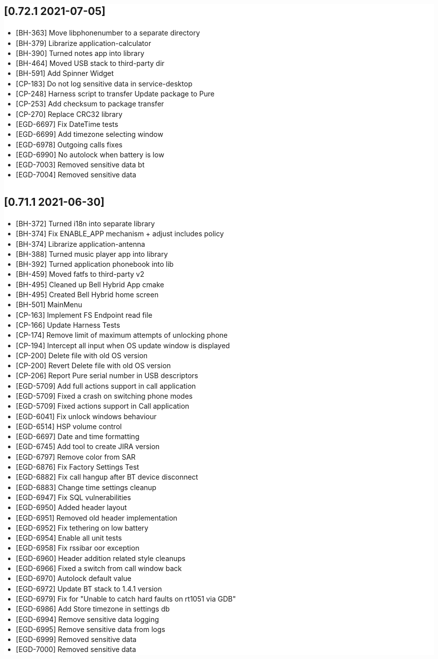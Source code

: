 ## [0.72.1 2021-07-05]

* [BH-363] Move libphonenumber to a separate directory
* [BH-379] Librarize application-calculator
* [BH-390] Turned notes app into library
* [BH-464] Moved USB stack to third-party dir
* [BH-591] Add Spinner Widget
* [CP-183] Do not log sensitive data in service-desktop
* [CP-248] Harness script to transfer Update package to Pure
* [CP-253] Add checksum to package transfer
* [CP-270] Replace CRC32 library
* [EGD-6697] Fix DateTime tests
* [EGD-6699] Add timezone selecting window
* [EGD-6978] Outgoing calls fixes
* [EGD-6990] No autolock when battery is low
* [EGD-7003] Removed sensitive data bt
* [EGD-7004] Removed sensitive data

## [0.71.1 2021-06-30]

* [BH-372] Turned i18n into separate library
* [BH-374] Fix ENABLE\_APP mechanism + adjust includes policy
* [BH-374] Librarize application-antenna
* [BH-388] Turned music player app into library
* [BH-392] Turned application phonebook into lib
* [BH-459] Moved fatfs to third-party v2
* [BH-495] Cleaned up Bell Hybrid App cmake
* [BH-495] Created Bell Hybrid home screen
* [BH-501] MainMenu
* [CP-163] Implement FS Endpoint read file
* [CP-166] Update Harness Tests
* [CP-174] Remove limit of maximum attempts of unlocking phone
* [CP-194] Intercept all input when OS update window is displayed
* [CP-200] Delete file with old OS version
* [CP-200] Revert Delete file with old OS version
* [CP-206] Report Pure serial number in USB descriptors
* [EGD-5709] Add full actions support in call application
* [EGD-5709] Fixed a crash on switching phone modes
* [EGD-5709] Fixed actions support in Call application
* [EGD-6041] Fix unlock windows behaviour
* [EGD-6514] HSP volume control
* [EGD-6697] Date and time formatting
* [EGD-6745] Add tool to create JIRA version
* [EGD-6797] Remove color from SAR
* [EGD-6876] Fix Factory Settings Test
* [EGD-6882] Fix call hangup after BT device disconnect
* [EGD-6883] Change time settings cleanup
* [EGD-6947] Fix SQL vulnerabilities
* [EGD-6950] Added header layout
* [EGD-6951] Removed old header implementation
* [EGD-6952] Fix tethering on low battery
* [EGD-6954] Enable all unit tests
* [EGD-6958] Fix rssibar oor exception
* [EGD-6960] Header addition related style cleanups
* [EGD-6966] Fixed a switch from call window back
* [EGD-6970] Autolock default value
* [EGD-6972] Update BT stack to 1.4.1 version
* [EGD-6979] Fix for "Unable to catch hard faults on rt1051 via GDB"
* [EGD-6986] Add Store timezone in settings db
* [EGD-6994] Remove sensitive data logging
* [EGD-6995] Remove sensitive data from logs
* [EGD-6999] Removed sensitive data
* [EGD-7000] Removed sensitive data